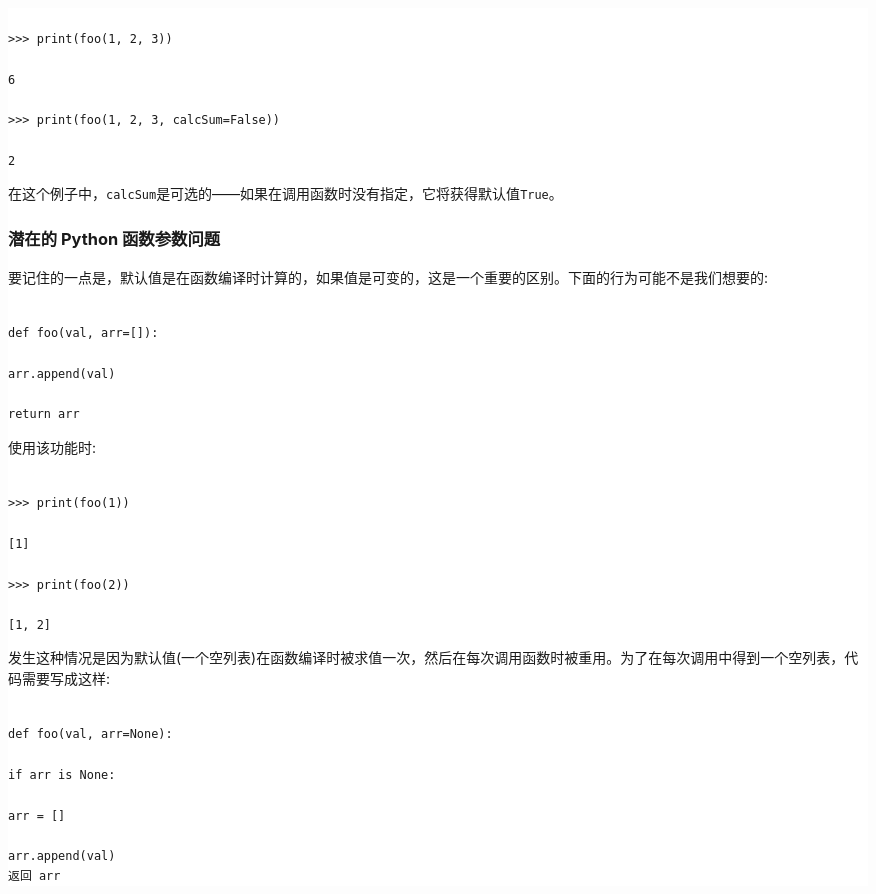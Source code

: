 ```

>>> print(foo(1, 2, 3))

6

>>> print(foo(1, 2, 3, calcSum=False))

2

```

在这个例子中，`calcSum`是可选的——如果在调用函数时没有指定，它将获得默认值`True`。

### **潜在的 Python 函数参数问题**

要记住的一点是，默认值是在函数编译时计算的，如果值是可变的，这是一个重要的区别。下面的行为可能不是我们想要的:

```

def foo(val, arr=[]):

arr.append(val)

return arr

```

使用该功能时:

```

>>> print(foo(1))

[1]

>>> print(foo(2))

[1, 2]

```

发生这种情况是因为默认值(一个空列表)在函数编译时被求值一次，然后在每次调用函数时被重用。为了在每次调用中得到一个空列表，代码需要写成这样:

```

def foo(val, arr=None):

if arr is None:

arr = []

arr.append(val)
返回 arr 

```
